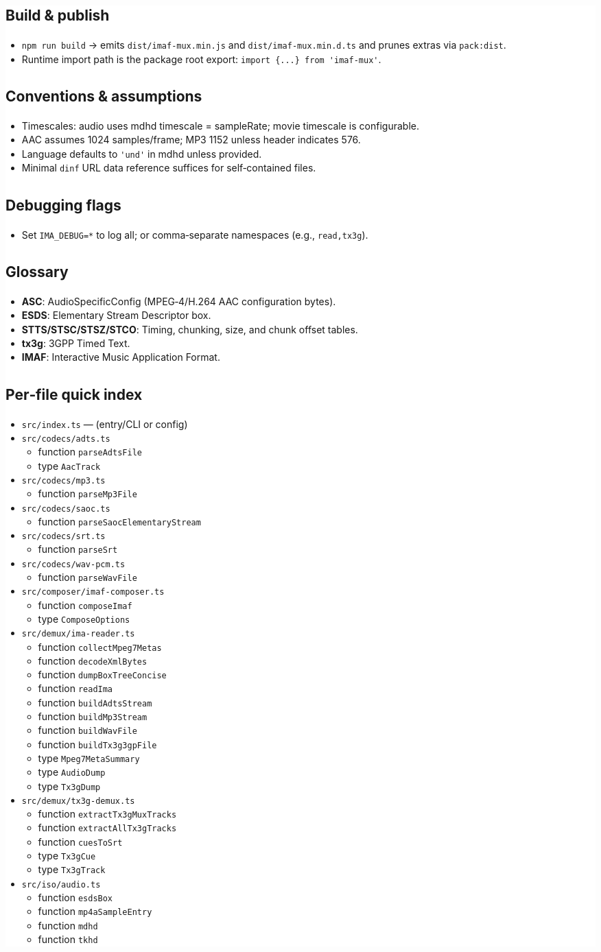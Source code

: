 ## Build & publish
- `npm run build` → emits `dist/imaf-mux.min.js` and `dist/imaf-mux.min.d.ts` and prunes extras via `pack:dist`.
- Runtime import path is the package root export: `import {...} from 'imaf-mux'`.

## Conventions & assumptions
- Timescales: audio uses mdhd timescale = sampleRate; movie timescale is configurable.
- AAC assumes 1024 samples/frame; MP3 1152 unless header indicates 576.
- Language defaults to `'und'` in mdhd unless provided.
- Minimal `dinf` URL data reference suffices for self‑contained files.

## Debugging flags
- Set `IMA_DEBUG=*` to log all; or comma‑separate namespaces (e.g., `read,tx3g`).

## Glossary
- **ASC**: AudioSpecificConfig (MPEG‑4/H.264 AAC configuration bytes).
- **ESDS**: Elementary Stream Descriptor box.
- **STTS/STSC/STSZ/STCO**: Timing, chunking, size, and chunk offset tables.
- **tx3g**: 3GPP Timed Text.
- **IMAF**: Interactive Music Application Format.

## Per‑file quick index
- `src/index.ts` — (entry/CLI or config)
- `src/codecs/adts.ts`
  - function `parseAdtsFile`
  - type `AacTrack`
- `src/codecs/mp3.ts`
  - function `parseMp3File`
- `src/codecs/saoc.ts`
  - function `parseSaocElementaryStream`
- `src/codecs/srt.ts`
  - function `parseSrt`
- `src/codecs/wav-pcm.ts`
  - function `parseWavFile`
- `src/composer/imaf-composer.ts`
  - function `composeImaf`
  - type `ComposeOptions`
- `src/demux/ima-reader.ts`
  - function `collectMpeg7Metas`
  - function `decodeXmlBytes`
  - function `dumpBoxTreeConcise`
  - function `readIma`
  - function `buildAdtsStream`
  - function `buildMp3Stream`
  - function `buildWavFile`
  - function `buildTx3g3gpFile`
  - type `Mpeg7MetaSummary`
  - type `AudioDump`
  - type `Tx3gDump`
- `src/demux/tx3g-demux.ts`
  - function `extractTx3gMuxTracks`
  - function `extractAllTx3gTracks`
  - function `cuesToSrt`
  - type `Tx3gCue`
  - type `Tx3gTrack`
- `src/iso/audio.ts`
  - function `esdsBox`
  - function `mp4aSampleEntry`
  - function `mdhd`
  - function `tkhd`